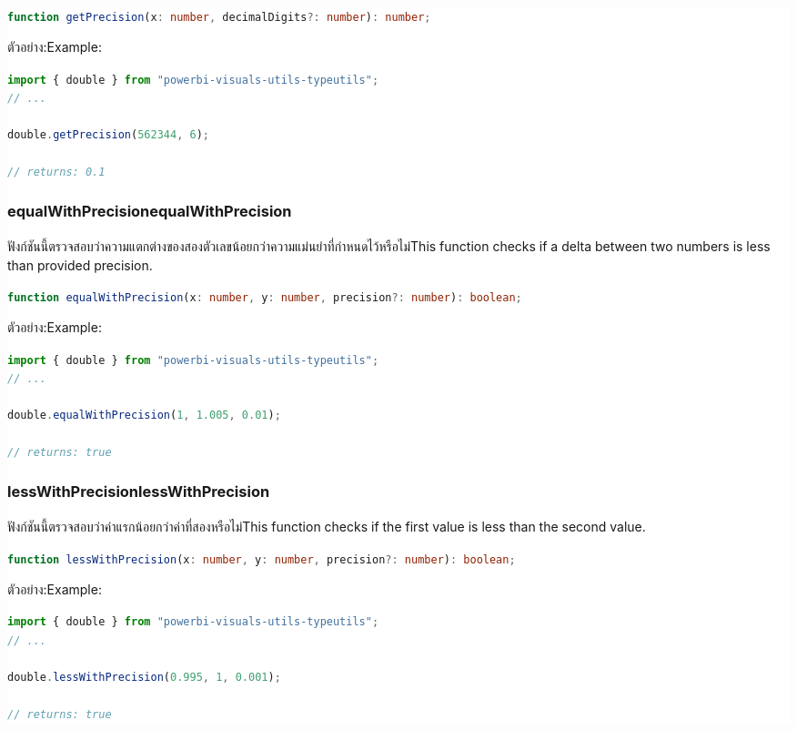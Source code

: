 ```typescript
function getPrecision(x: number, decimalDigits?: number): number;
```

<span data-ttu-id="6e8a9-120">ตัวอย่าง:</span><span class="sxs-lookup"><span data-stu-id="6e8a9-120">Example:</span></span>

```typescript
import { double } from "powerbi-visuals-utils-typeutils";
// ...

double.getPrecision(562344, 6);

// returns: 0.1
```

### <a name="equalwithprecision"></a><span data-ttu-id="6e8a9-121">equalWithPrecision</span><span class="sxs-lookup"><span data-stu-id="6e8a9-121">equalWithPrecision</span></span>

<span data-ttu-id="6e8a9-122">ฟังก์ชันนี้ตรวจสอบว่าความแตกต่างของสองตัวเลขน้อยกว่าความแม่นยำที่กำหนดไว้หรือไม่</span><span class="sxs-lookup"><span data-stu-id="6e8a9-122">This function checks if a delta between two numbers is less than provided precision.</span></span>

```typescript
function equalWithPrecision(x: number, y: number, precision?: number): boolean;
```

<span data-ttu-id="6e8a9-123">ตัวอย่าง:</span><span class="sxs-lookup"><span data-stu-id="6e8a9-123">Example:</span></span>

```typescript
import { double } from "powerbi-visuals-utils-typeutils";
// ...

double.equalWithPrecision(1, 1.005, 0.01);

// returns: true
```

### <a name="lesswithprecision"></a><span data-ttu-id="6e8a9-124">lessWithPrecision</span><span class="sxs-lookup"><span data-stu-id="6e8a9-124">lessWithPrecision</span></span>

<span data-ttu-id="6e8a9-125">ฟังก์ชันนี้ตรวจสอบว่าค่าแรกน้อยกว่าค่าที่สองหรือไม่</span><span class="sxs-lookup"><span data-stu-id="6e8a9-125">This function checks if the first value is less than the second value.</span></span>

```typescript
function lessWithPrecision(x: number, y: number, precision?: number): boolean;
```

<span data-ttu-id="6e8a9-126">ตัวอย่าง:</span><span class="sxs-lookup"><span data-stu-id="6e8a9-126">Example:</span></span>

```typescript
import { double } from "powerbi-visuals-utils-typeutils";
// ...

double.lessWithPrecision(0.995, 1, 0.001);

// returns: true
```
